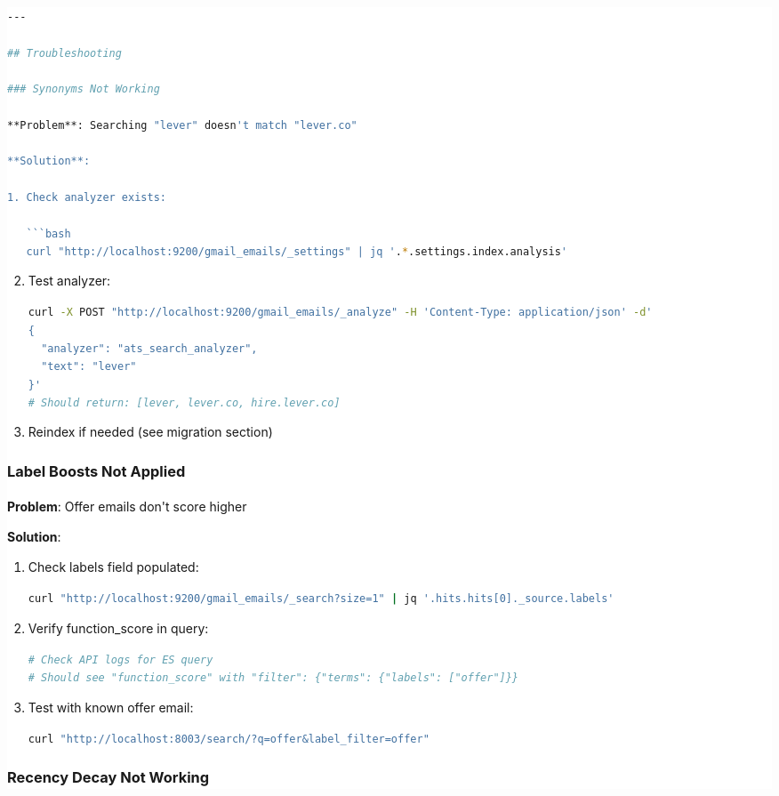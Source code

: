```bash
---

## Troubleshooting

### Synonyms Not Working

**Problem**: Searching "lever" doesn't match "lever.co"

**Solution**:

1. Check analyzer exists:

   ```bash
   curl "http://localhost:9200/gmail_emails/_settings" | jq '.*.settings.index.analysis'
   ```

2. Test analyzer:

   ```bash
   curl -X POST "http://localhost:9200/gmail_emails/_analyze" -H 'Content-Type: application/json' -d'
   {
     "analyzer": "ats_search_analyzer",
     "text": "lever"
   }'
   # Should return: [lever, lever.co, hire.lever.co]
   ```

3. Reindex if needed (see migration section)

### Label Boosts Not Applied

**Problem**: Offer emails don't score higher

**Solution**:

1. Check labels field populated:

   ```bash
   curl "http://localhost:9200/gmail_emails/_search?size=1" | jq '.hits.hits[0]._source.labels'
   ```

2. Verify function_score in query:

   ```bash
   # Check API logs for ES query
   # Should see "function_score" with "filter": {"terms": {"labels": ["offer"]}}
   ```

3. Test with known offer email:

   ```bash
   curl "http://localhost:8003/search/?q=offer&label_filter=offer"
   ```

### Recency Decay Not Working
